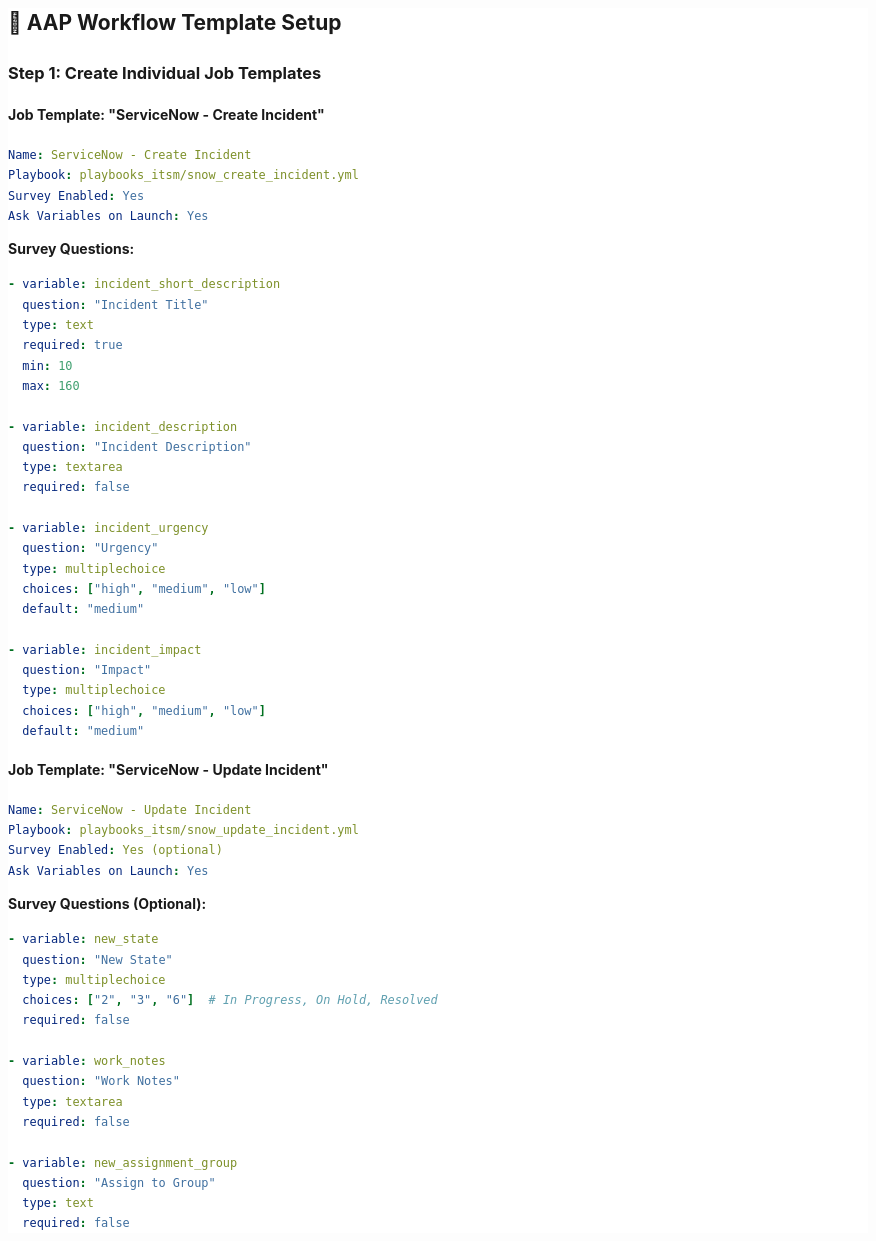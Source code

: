 ## 🚀 **AAP Workflow Template Setup**

### **Step 1: Create Individual Job Templates**

#### **Job Template: "ServiceNow - Create Incident"**
```yaml
Name: ServiceNow - Create Incident
Playbook: playbooks_itsm/snow_create_incident.yml
Survey Enabled: Yes
Ask Variables on Launch: Yes
```

**Survey Questions:**
```yaml
- variable: incident_short_description
  question: "Incident Title"
  type: text
  required: true
  min: 10
  max: 160

- variable: incident_description
  question: "Incident Description"
  type: textarea
  required: false

- variable: incident_urgency
  question: "Urgency"
  type: multiplechoice
  choices: ["high", "medium", "low"]
  default: "medium"

- variable: incident_impact
  question: "Impact"
  type: multiplechoice
  choices: ["high", "medium", "low"]
  default: "medium"
```

#### **Job Template: "ServiceNow - Update Incident"**
```yaml
Name: ServiceNow - Update Incident
Playbook: playbooks_itsm/snow_update_incident.yml
Survey Enabled: Yes (optional)
Ask Variables on Launch: Yes
```

**Survey Questions (Optional):**
```yaml
- variable: new_state
  question: "New State"
  type: multiplechoice
  choices: ["2", "3", "6"]  # In Progress, On Hold, Resolved
  required: false

- variable: work_notes
  question: "Work Notes"
  type: textarea
  required: false

- variable: new_assignment_group
  question: "Assign to Group"
  type: text
  required: false
```